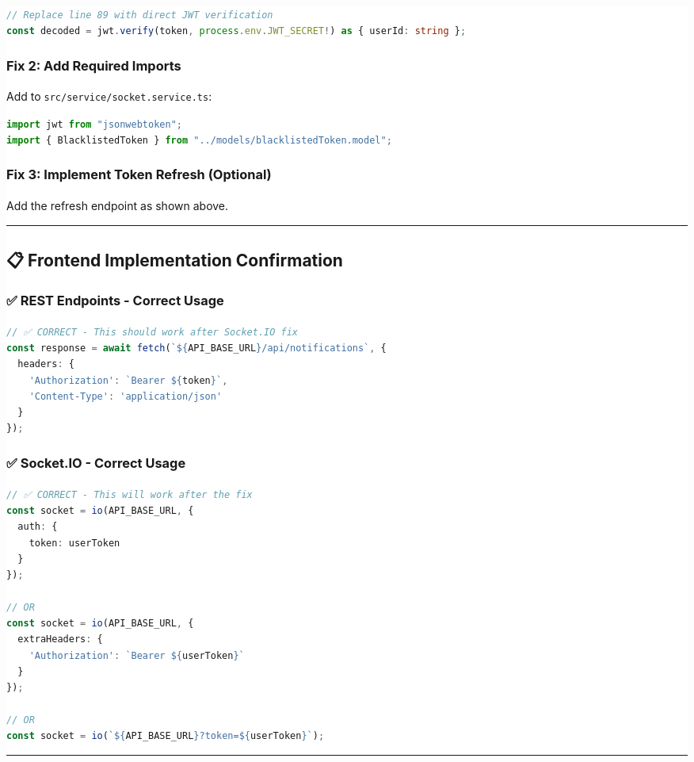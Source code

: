 ```typescript
// Replace line 89 with direct JWT verification
const decoded = jwt.verify(token, process.env.JWT_SECRET!) as { userId: string };
```

### **Fix 2: Add Required Imports**
Add to `src/service/socket.service.ts`:

```typescript
import jwt from "jsonwebtoken";
import { BlacklistedToken } from "../models/blacklistedToken.model";
```

### **Fix 3: Implement Token Refresh (Optional)**
Add the refresh endpoint as shown above.

---

## 📋 **Frontend Implementation Confirmation**

### **✅ REST Endpoints - Correct Usage**
```typescript
// ✅ CORRECT - This should work after Socket.IO fix
const response = await fetch(`${API_BASE_URL}/api/notifications`, {
  headers: {
    'Authorization': `Bearer ${token}`,
    'Content-Type': 'application/json'
  }
});
```

### **✅ Socket.IO - Correct Usage**
```typescript
// ✅ CORRECT - This will work after the fix
const socket = io(API_BASE_URL, {
  auth: {
    token: userToken
  }
});

// OR
const socket = io(API_BASE_URL, {
  extraHeaders: {
    'Authorization': `Bearer ${userToken}`
  }
});

// OR
const socket = io(`${API_BASE_URL}?token=${userToken}`);
```

---
